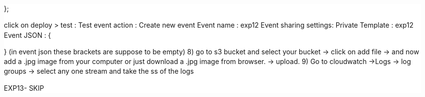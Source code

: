 };

click on deploy > test :
	Test event action : Create new event
	Event name : exp12
	Event sharing settings: Private
	Template : exp12
	Event JSON :
{

}
(in event json these brackets are suppose to be empty)
8) go to s3 bucket and select your bucket -> click on add file -> and now add a .jpg image from your computer or just download a .jpg image from browser. -> upload.
9) Go to cloudwatch ->Logs -> log groups -> select any one stream and take the ss of the logs 


EXP13- SKIP 
